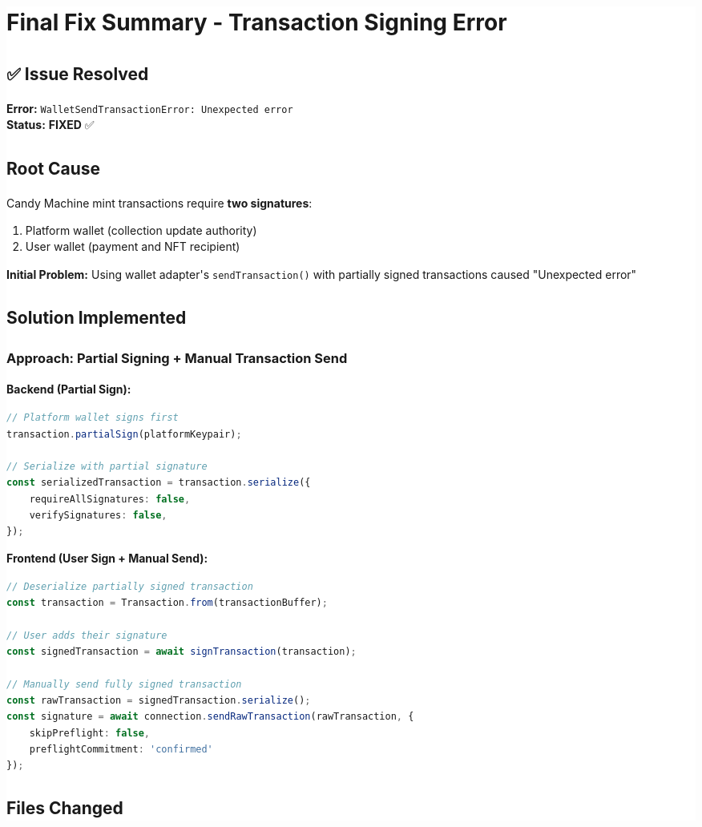 # Final Fix Summary - Transaction Signing Error

## ✅ Issue Resolved

**Error:** `WalletSendTransactionError: Unexpected error`  
**Status:** **FIXED** ✅

## Root Cause

Candy Machine mint transactions require **two signatures**:
1. Platform wallet (collection update authority)
2. User wallet (payment and NFT recipient)

**Initial Problem:** Using wallet adapter's `sendTransaction()` with partially signed transactions caused "Unexpected error"

## Solution Implemented

### Approach: Partial Signing + Manual Transaction Send

**Backend (Partial Sign):**
```typescript
// Platform wallet signs first
transaction.partialSign(platformKeypair);

// Serialize with partial signature
const serializedTransaction = transaction.serialize({
    requireAllSignatures: false,
    verifySignatures: false,
});
```

**Frontend (User Sign + Manual Send):**
```typescript
// Deserialize partially signed transaction
const transaction = Transaction.from(transactionBuffer);

// User adds their signature
const signedTransaction = await signTransaction(transaction);

// Manually send fully signed transaction
const rawTransaction = signedTransaction.serialize();
const signature = await connection.sendRawTransaction(rawTransaction, {
    skipPreflight: false,
    preflightCommitment: 'confirmed'
});
```

## Files Changed
